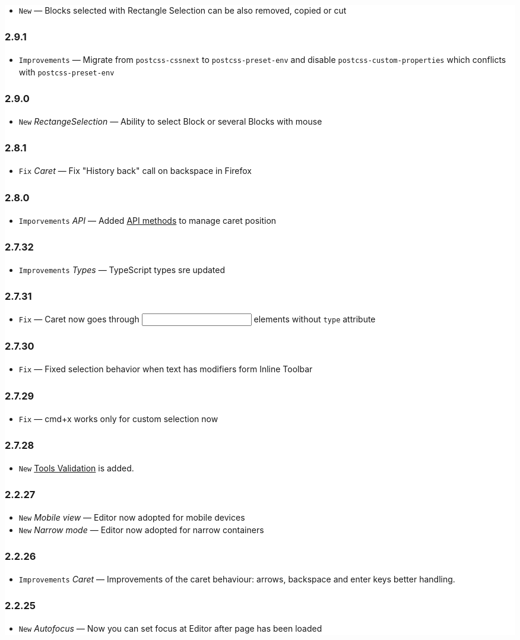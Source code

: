 - `New` — Blocks selected with Rectangle Selection can be also removed, copied or cut

### 2.9.1

- `Improvements` — Migrate from `postcss-cssnext` to `postcss-preset-env` and disable `postcss-custom-properties` which conflicts with `postcss-preset-env`

### 2.9.0

- `New` *RectangeSelection* — Ability to select Block or several Blocks with mouse

### 2.8.1

- `Fix` *Caret* — Fix "History back" call on backspace in Firefox

### 2.8.0

- `Imporvements` *API* — Added [API methods](api.md#caretapi) to manage caret position

### 2.7.32

- `Improvements` *Types* — TypeScript types sre updated

### 2.7.31

- `Fix` — Caret now goes through <input> elements without `type` attribute

### 2.7.30

- `Fix` — Fixed selection behavior when text has modifiers form Inline Toolbar

### 2.7.29

- `Fix` — cmd+x works only for custom selection now

### 2.7.28

- `New` [Tools Validation](https://github.com/codex-team/editor.js/blob/master/docs/tools.md#validate-optional) is added.

### 2.2.27

- `New` *Mobile view* — Editor now adopted for mobile devices
- `New` *Narrow mode* — Editor now adopted for narrow containers

### 2.2.26

- `Improvements` *Caret* — Improvements of the caret behaviour: arrows, backspace and enter keys better handling.

### 2.2.25

- `New` *Autofocus* — Now you can set focus at Editor after page has been loaded
